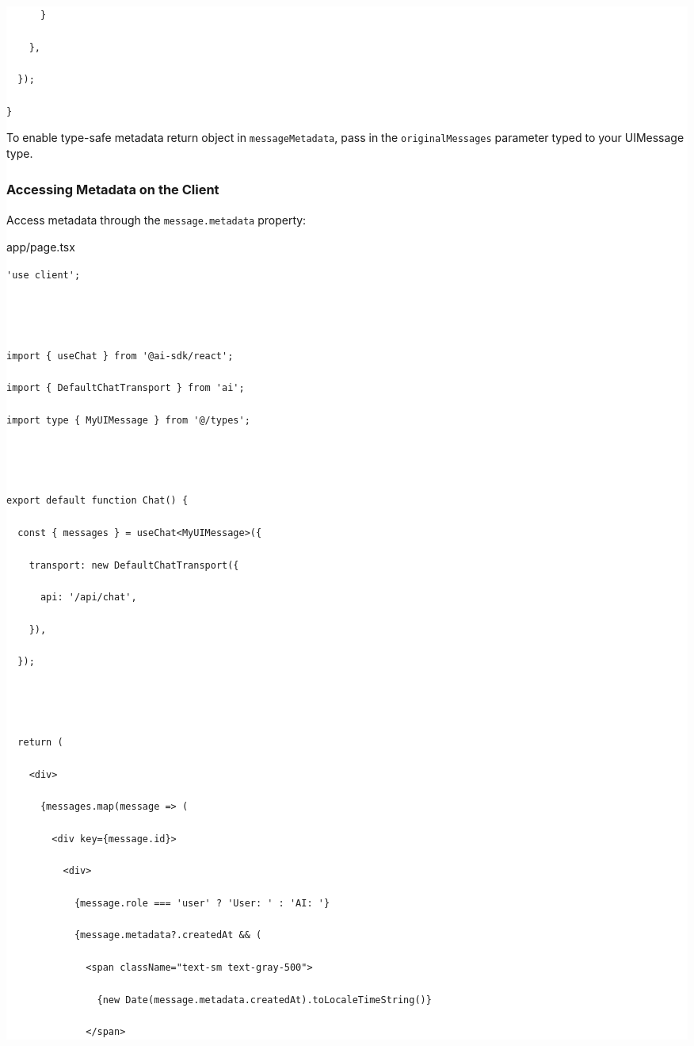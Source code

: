           }
    
        },
    
      });
    
    }

To enable type-safe metadata return object in `messageMetadata`, pass in the
`originalMessages` parameter typed to your UIMessage type.

### Accessing Metadata on the Client

Access metadata through the `message.metadata` property:

app/page.tsx

    
    
    'use client';
    
    
    
    
    import { useChat } from '@ai-sdk/react';
    
    import { DefaultChatTransport } from 'ai';
    
    import type { MyUIMessage } from '@/types';
    
    
    
    
    export default function Chat() {
    
      const { messages } = useChat<MyUIMessage>({
    
        transport: new DefaultChatTransport({
    
          api: '/api/chat',
    
        }),
    
      });
    
    
    
    
      return (
    
        <div>
    
          {messages.map(message => (
    
            <div key={message.id}>
    
              <div>
    
                {message.role === 'user' ? 'User: ' : 'AI: '}
    
                {message.metadata?.createdAt && (
    
                  <span className="text-sm text-gray-500">
    
                    {new Date(message.metadata.createdAt).toLocaleTimeString()}
    
                  </span>
    
